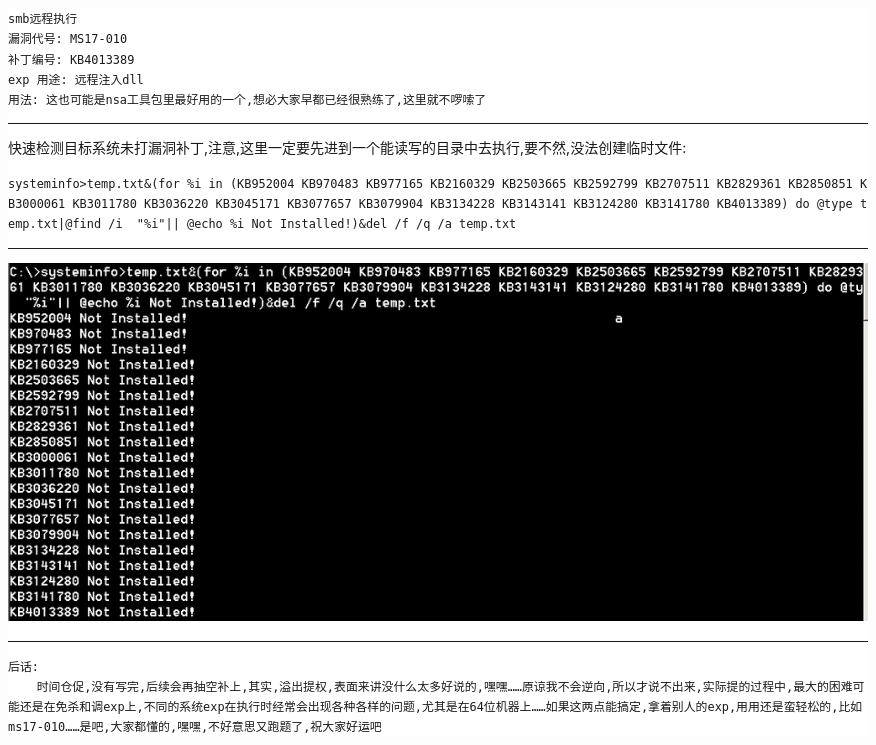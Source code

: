 ```
smb远程执行
漏洞代号: MS17-010
补丁编号: KB4013389
exp 用途: 远程注入dll
用法: 这也可能是nsa工具包里最好用的一个,想必大家早都已经很熟练了,这里就不啰嗦了
```
***
快速检测目标系统未打漏洞补丁,注意,这里一定要先进到一个能读写的目录中去执行,要不然,没法创建临时文件:  

`systeminfo>temp.txt&(for %i in (KB952004 KB970483 KB977165 KB2160329 KB2503665 KB2592799 KB2707511 KB2829361 KB2850851 KB3000061 KB3011780 KB3036220 KB3045171 KB3077657 KB3079904 KB3134228 KB3143141 KB3124280 KB3141780 KB4013389) do @type temp.txt|@find /i  "%i"|| @echo %i Not Installed!)&del /f /q /a temp.txt`

***
![](../img/systeminfo_pacet.png)  

***
```
后话:
    时间仓促,没有写完,后续会再抽空补上,其实,溢出提权,表面来讲没什么太多好说的,嘿嘿……原谅我不会逆向,所以才说不出来,实际提的过程中,最大的困难可能还是在免杀和调exp上,不同的系统exp在执行时经常会出现各种各样的问题,尤其是在64位机器上……如果这两点能搞定,拿着别人的exp,用用还是蛮轻松的,比如ms17-010……是吧,大家都懂的,嘿嘿,不好意思又跑题了,祝大家好运吧
```
